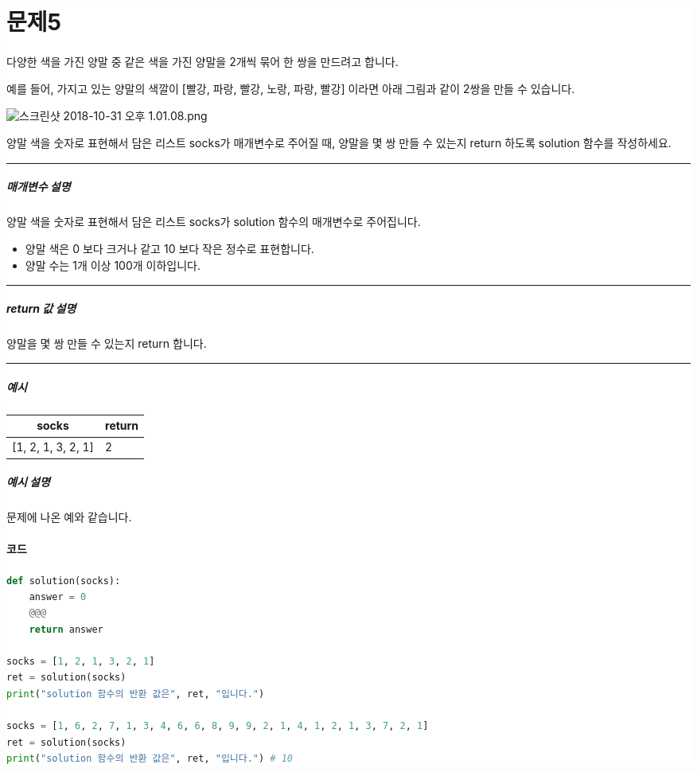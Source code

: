 

# 문제5
다양한 색을 가진 양말 중 같은 색을 가진 양말을 2개씩 묶어 한 쌍을 만드려고 합니다.

예를 들어, 가지고 있는 양말의 색깔이 [빨강, 파랑, 빨강, 노랑, 파랑, 빨강] 이라면 아래 그림과 같이 2쌍을 만들 수 있습니다.

  ![스크린샷 2018-10-31 오후 1.01.08.png](https://grepp-programmers.s3.amazonaws.com/files/ybm/9343ee8315/8ba77d22-ae40-4a17-83bf-d4a6e0fbb93f.png)
 
양말 색을 숫자로 표현해서 담은 리스트 socks가 매개변수로 주어질 때, 양말을 몇 쌍 만들 수 있는지 return 하도록 solution 함수를 작성하세요.

---

##### 매개변수 설명
양말 색을 숫자로 표현해서 담은 리스트 socks가 solution 함수의 매개변수로 주어집니다.
* 양말 색은 0 보다 크거나 같고 10 보다 작은 정수로 표현합니다.
* 양말 수는 1개 이상 100개 이하입니다.

---

##### return 값 설명
양말을 몇 쌍 만들 수 있는지 return 합니다.

---

##### 예시

| socks          	| return |
|--------------------|--------|
| [1, 2, 1, 3, 2, 1] | 2  	|

##### 예시 설명
문제에 나온 예와 같습니다.  

#### 코드
```python
def solution(socks):
    answer = 0
    @@@
    return answer

socks = [1, 2, 1, 3, 2, 1]
ret = solution(socks)
print("solution 함수의 반환 값은", ret, "입니다.")

socks = [1, 6, 2, 7, 1, 3, 4, 6, 6, 8, 9, 9, 2, 1, 4, 1, 2, 1, 3, 7, 2, 1]
ret = solution(socks)
print("solution 함수의 반환 값은", ret, "입니다.") # 10
```

